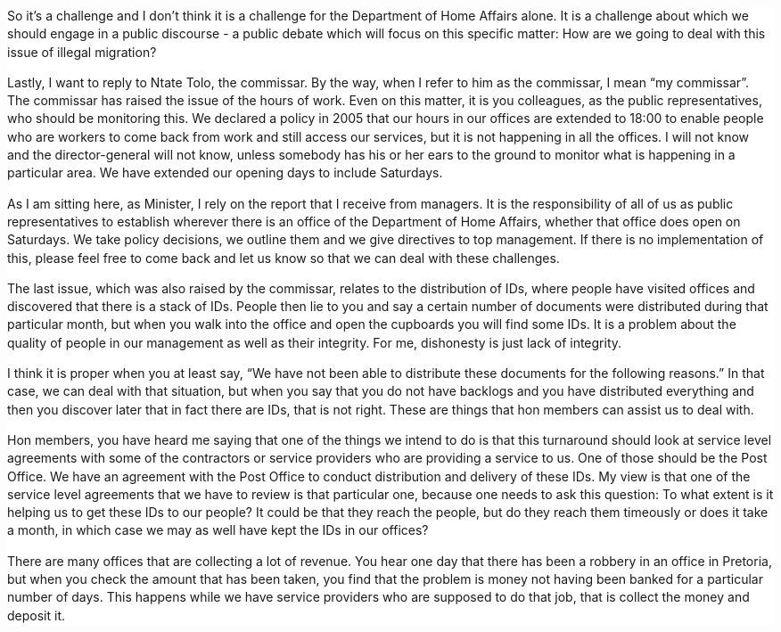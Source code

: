 So it’s a challenge and I don’t think it is a challenge for the Department
of Home Affairs alone. It is a challenge about which we should engage in a
public discourse - a public debate which will focus on this specific
matter: How are we going to deal with this issue of illegal migration?

Lastly, I want to reply to Ntate Tolo, the commissar. By the way, when I
refer to him as the commissar, I mean “my commissar”. The commissar has
raised the issue of the hours of work. Even on this matter, it is you
colleagues, as the public representatives, who should be monitoring this.
We declared a policy in 2005 that our hours in our offices are extended to
18:00 to enable people who are workers to come back from work and still
access our services, but it is not happening in all the offices. I will not
know and the director-general will not know, unless somebody has his or her
ears to the ground to monitor what is happening in a particular area. We
have extended our opening days to include Saturdays.

As I am sitting here, as Minister, I rely on the report that I receive from
managers. It is the responsibility of all of us as public representatives
to establish wherever there is an office of the Department of Home Affairs,
whether that office does open on Saturdays. We take policy decisions, we
outline them and we give directives to top management. If there is no
implementation of this, please feel free to come back and let us know so
that we can deal with these challenges.

The last issue, which was also raised by the commissar, relates to the
distribution of IDs, where people have visited offices and discovered that
there is a stack of IDs. People then lie to you and say a certain number of
documents were distributed during that particular month, but when you walk
into the office and open the cupboards you will find some IDs. It is a
problem about the quality of people in our management as well as their
integrity. For me, dishonesty is just lack of integrity.

I think it is proper when you at least say, “We have not been able to
distribute these documents for the following reasons.” In that case, we can
deal with that situation, but when you say that you do not have backlogs
and you have distributed everything and then you discover later that in
fact there are IDs, that is not right. These are things that hon members
can assist us to deal with.

Hon members, you have heard me saying that one of the things we intend to
do is that this turnaround should look at service level agreements with
some of the contractors or service providers who are providing a service to
us. One of those should be the Post Office. We have an agreement with the
Post Office to conduct distribution and delivery of these IDs. My view is
that one of the service level agreements that we have to review is that
particular one, because one needs to ask this question: To what extent is
it helping us to get these IDs to our people? It could be that they reach
the people, but do they reach them timeously or does it take a month, in
which case we may as well have kept the IDs in our offices?

There are many offices that are collecting a lot of revenue. You hear one
day that there has been a robbery in an office in Pretoria, but when you
check the amount that has been taken, you find that the problem is money
not having been banked for a particular number of days. This happens while
we have service providers who are supposed to do that job, that is collect
the money and deposit it.
